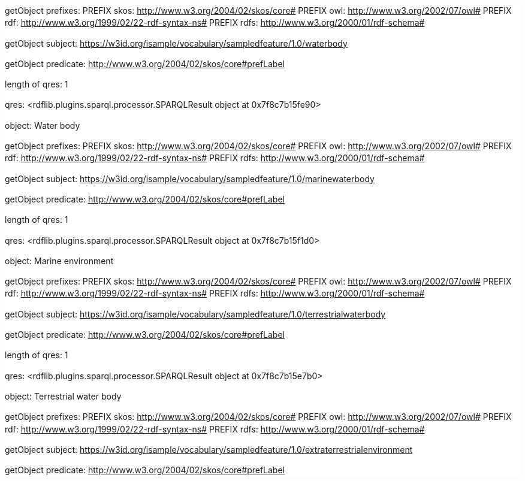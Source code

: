 getObject prefixes: 
PREFIX skos: <http://www.w3.org/2004/02/skos/core#>
PREFIX owl: <http://www.w3.org/2002/07/owl#>
PREFIX rdf: <http://www.w3.org/1999/02/22-rdf-syntax-ns#>
PREFIX rdfs: <http://www.w3.org/2000/01/rdf-schema#>


getObject subject: https://w3id.org/isample/vocabulary/sampledfeature/1.0/waterbody

getObject predicate: http://www.w3.org/2004/02/skos/core#prefLabel

length of qres: 1

qres: <rdflib.plugins.sparql.processor.SPARQLResult object at 0x7f8c7b15fe90>

object: Water body

getObject prefixes: 
PREFIX skos: <http://www.w3.org/2004/02/skos/core#>
PREFIX owl: <http://www.w3.org/2002/07/owl#>
PREFIX rdf: <http://www.w3.org/1999/02/22-rdf-syntax-ns#>
PREFIX rdfs: <http://www.w3.org/2000/01/rdf-schema#>


getObject subject: https://w3id.org/isample/vocabulary/sampledfeature/1.0/marinewaterbody

getObject predicate: http://www.w3.org/2004/02/skos/core#prefLabel

length of qres: 1

qres: <rdflib.plugins.sparql.processor.SPARQLResult object at 0x7f8c7b15f1d0>

object: Marine environment

getObject prefixes: 
PREFIX skos: <http://www.w3.org/2004/02/skos/core#>
PREFIX owl: <http://www.w3.org/2002/07/owl#>
PREFIX rdf: <http://www.w3.org/1999/02/22-rdf-syntax-ns#>
PREFIX rdfs: <http://www.w3.org/2000/01/rdf-schema#>


getObject subject: https://w3id.org/isample/vocabulary/sampledfeature/1.0/terrestrialwaterbody

getObject predicate: http://www.w3.org/2004/02/skos/core#prefLabel

length of qres: 1

qres: <rdflib.plugins.sparql.processor.SPARQLResult object at 0x7f8c7b15e7b0>

object: Terrestrial water body

getObject prefixes: 
PREFIX skos: <http://www.w3.org/2004/02/skos/core#>
PREFIX owl: <http://www.w3.org/2002/07/owl#>
PREFIX rdf: <http://www.w3.org/1999/02/22-rdf-syntax-ns#>
PREFIX rdfs: <http://www.w3.org/2000/01/rdf-schema#>


getObject subject: https://w3id.org/isample/vocabulary/sampledfeature/1.0/extraterrestrialenvironment

getObject predicate: http://www.w3.org/2004/02/skos/core#prefLabel
